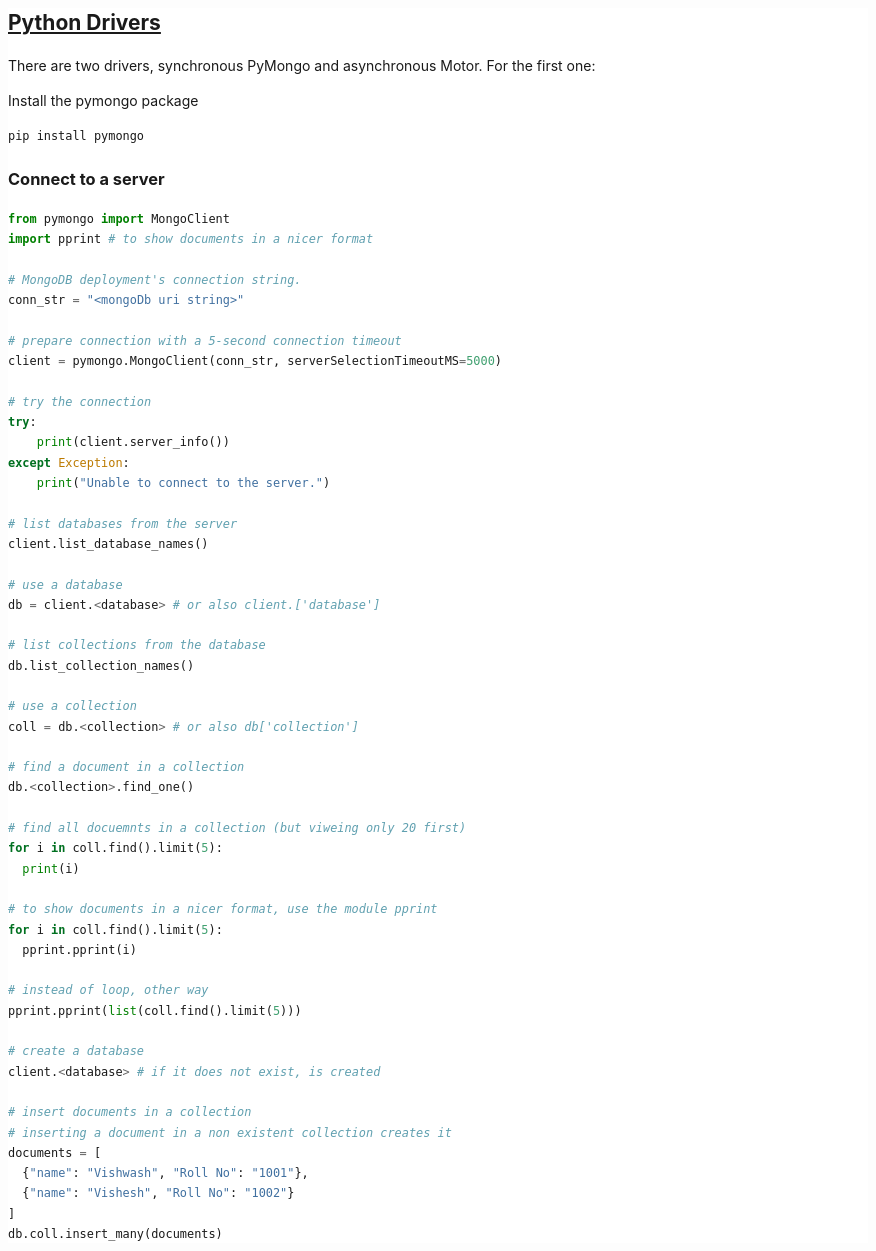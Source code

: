 ## [Python Drivers](https://pymongo.readthedocs.io/en/stable/)

There are two drivers, synchronous PyMongo and asynchronous Motor. For the first one:

Install the pymongo package

```bash
pip install pymongo
```

### Connect to a server

```python
from pymongo import MongoClient
import pprint # to show documents in a nicer format

# MongoDB deployment's connection string.
conn_str = "<mongoDb uri string>"

# prepare connection with a 5-second connection timeout
client = pymongo.MongoClient(conn_str, serverSelectionTimeoutMS=5000)

# try the connection
try:
    print(client.server_info())
except Exception:
    print("Unable to connect to the server.")
    
# list databases from the server
client.list_database_names()

# use a database
db = client.<database> # or also client.['database']

# list collections from the database
db.list_collection_names()

# use a collection
coll = db.<collection> # or also db['collection']

# find a document in a collection
db.<collection>.find_one()

# find all docuemnts in a collection (but viweing only 20 first)
for i in coll.find().limit(5):
  print(i)

# to show documents in a nicer format, use the module pprint
for i in coll.find().limit(5):
  pprint.pprint(i)

# instead of loop, other way
pprint.pprint(list(coll.find().limit(5)))

# create a database
client.<database> # if it does not exist, is created

# insert documents in a collection
# inserting a document in a non existent collection creates it
documents = [
  {"name": "Vishwash", "Roll No": "1001"},
  {"name": "Vishesh", "Roll No": "1002"}
]
db.coll.insert_many(documents)
```